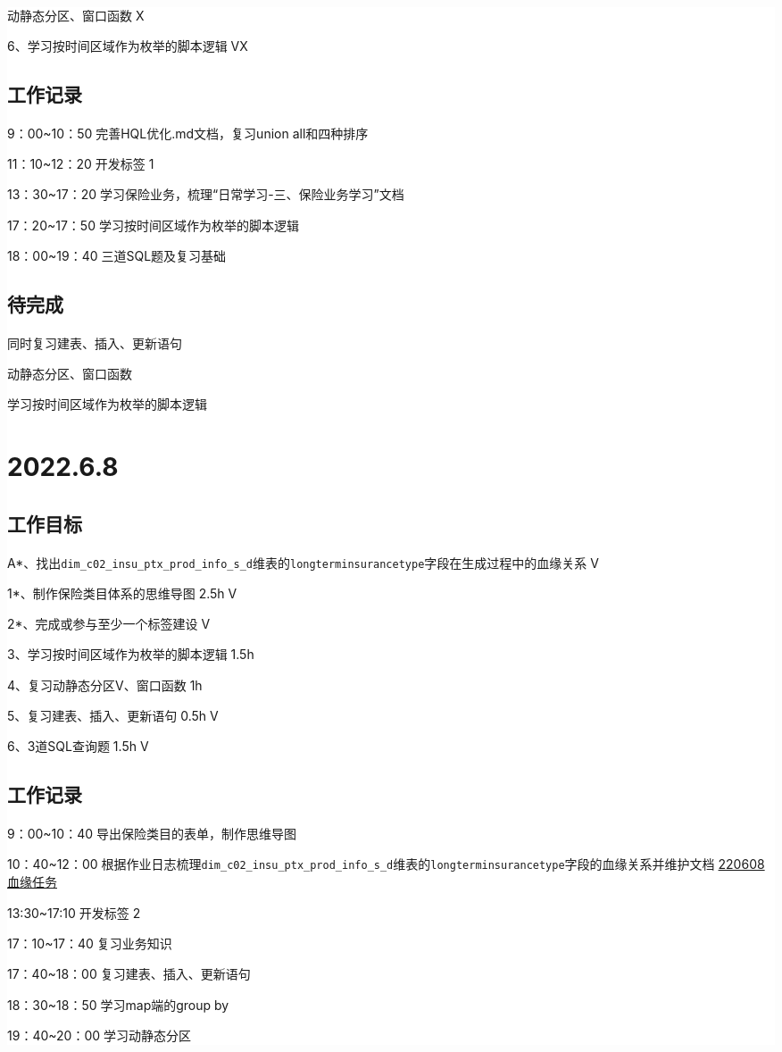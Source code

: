 动静态分区、窗口函数 X

6、学习按时间区域作为枚举的脚本逻辑 VX

## 工作记录

9：00~10：50 完善HQL优化.md文档，复习union all和四种排序

11：10~12：20 开发标签 1 

13：30~17：20 学习保险业务，梳理“日常学习-三、保险业务学习”文档

17：20~17：50 学习按时间区域作为枚举的脚本逻辑

18：00~19：40 三道SQL题及复习基础

## 待完成

同时复习建表、插入、更新语句

动静态分区、窗口函数

学习按时间区域作为枚举的脚本逻辑

# 2022.6.8

## 工作目标

A*、找出`dim_c02_insu_ptx_prod_info_s_d`维表的`longterminsurancetype`字段在生成过程中的血缘关系 V 

1*、制作保险类目体系的思维导图 2.5h V 

2*、完成或参与至少一个标签建设 V

3、学习按时间区域作为枚举的脚本逻辑 1.5h

4、复习动静态分区V、窗口函数 1h

5、复习建表、插入、更新语句 0.5h V

6、3道SQL查询题 1.5h V

## 工作记录

9：00~10：40 导出保险类目的表单，制作思维导图

10：40~12：00 根据作业日志梳理`dim_c02_insu_ptx_prod_info_s_d`维表的`longterminsurancetype`字段的血缘关系并维护文档 [220608血缘任务](D://work/220608任务.md)

13:30~17:10 开发标签 2

17：10~17：40 复习业务知识

17：40~18：00 复习建表、插入、更新语句

18：30~18：50 学习map端的group by

19：40~20：00 学习动静态分区
